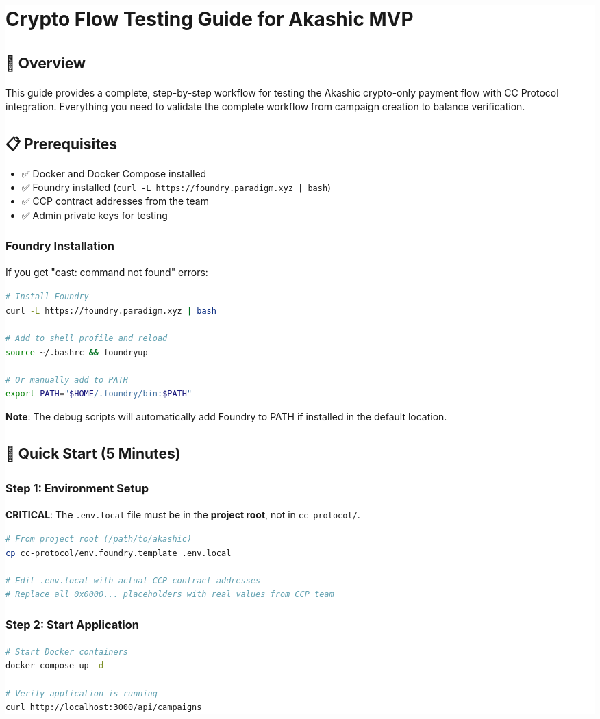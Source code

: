 # Crypto Flow Testing Guide for Akashic MVP

## 🎯 **Overview**

This guide provides a complete, step-by-step workflow for testing the Akashic crypto-only payment flow with CC Protocol integration. Everything you need to validate the complete workflow from campaign creation to balance verification.

## 📋 **Prerequisites**

- ✅ Docker and Docker Compose installed
- ✅ Foundry installed (`curl -L https://foundry.paradigm.xyz | bash`)
- ✅ CCP contract addresses from the team
- ✅ Admin private keys for testing

### **Foundry Installation**

If you get "cast: command not found" errors:

```bash
# Install Foundry
curl -L https://foundry.paradigm.xyz | bash

# Add to shell profile and reload
source ~/.bashrc && foundryup

# Or manually add to PATH
export PATH="$HOME/.foundry/bin:$PATH"
```

**Note**: The debug scripts will automatically add Foundry to PATH if installed in the default location.

## 🚀 **Quick Start (5 Minutes)**

### **Step 1: Environment Setup**

**CRITICAL**: The `.env.local` file must be in the **project root**, not in `cc-protocol/`.

```bash
# From project root (/path/to/akashic)
cp cc-protocol/env.foundry.template .env.local

# Edit .env.local with actual CCP contract addresses
# Replace all 0x0000... placeholders with real values from CCP team
```

### **Step 2: Start Application**

```bash
# Start Docker containers
docker compose up -d

# Verify application is running
curl http://localhost:3000/api/campaigns
```
